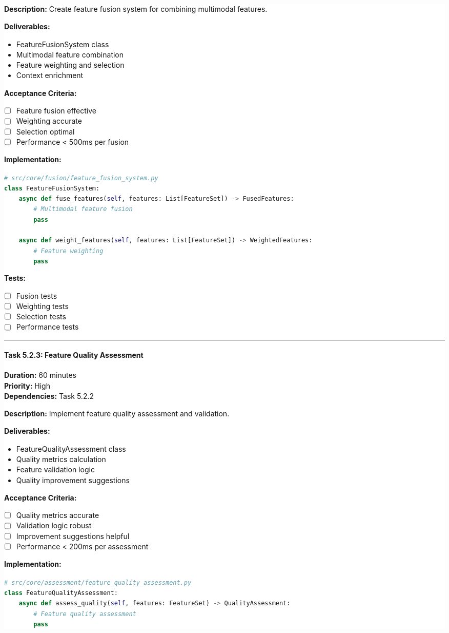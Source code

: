 **Description:** Create feature fusion system for combining multimodal features.

**Deliverables:**
- FeatureFusionSystem class
- Multimodal feature combination
- Feature weighting and selection
- Context enrichment

**Acceptance Criteria:**
- [ ] Feature fusion effective
- [ ] Weighting accurate
- [ ] Selection optimal
- [ ] Performance < 500ms per fusion

**Implementation:**
```python
# src/core/fusion/feature_fusion_system.py
class FeatureFusionSystem:
    async def fuse_features(self, features: List[FeatureSet]) -> FusedFeatures:
        # Multimodal feature fusion
        pass
    
    async def weight_features(self, features: List[FeatureSet]) -> WeightedFeatures:
        # Feature weighting
        pass
```

**Tests:**
- [ ] Fusion tests
- [ ] Weighting tests
- [ ] Selection tests
- [ ] Performance tests

---

#### Task 5.2.3: Feature Quality Assessment
**Duration:** 60 minutes  
**Priority:** High  
**Dependencies:** Task 5.2.2

**Description:** Implement feature quality assessment and validation.

**Deliverables:**
- FeatureQualityAssessment class
- Quality metrics calculation
- Feature validation logic
- Quality improvement suggestions

**Acceptance Criteria:**
- [ ] Quality metrics accurate
- [ ] Validation logic robust
- [ ] Improvement suggestions helpful
- [ ] Performance < 200ms per assessment

**Implementation:**
```python
# src/core/assessment/feature_quality_assessment.py
class FeatureQualityAssessment:
    async def assess_quality(self, features: FeatureSet) -> QualityAssessment:
        # Feature quality assessment
        pass
```
